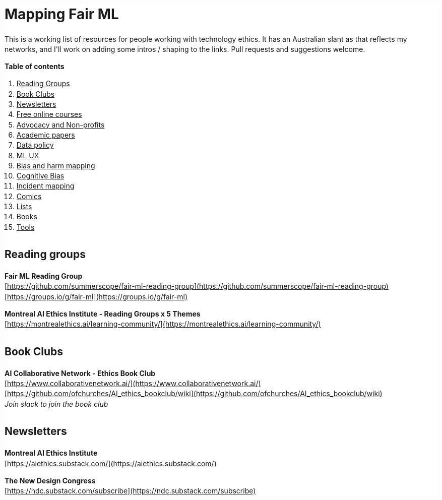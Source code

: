 # Mapping Fair ML # 

This is a working list of resources for people working with technology ethics. It has an Australian slant as that reflects my networks, and I'll work on adding some intros / shaping to the links. Pull requests and suggestions welcome.    

**Table of contents**  

1. [Reading Groups](#reading-groups)  
2. [Book Clubs](#book-clubs)  
3. [Newsletters](#newsletters)   
4. [Free online courses](#free-online-courses)  
5. [Advocacy and Non-profits](#advocacy-and-non-profits)  
6. [Academic papers](#academic-papers)  
7. [Data policy](#data-policy)  
8. [ML UX](#ml-ux)  
9. [Bias and harm mapping](#bias-and-harm-mapping)  
10. [Cognitive Bias](#cognitive-bias)   
11. [Incident mapping](#incident-mapping)
12. [Comics](#comics)  
13. [Lists](#lists)
14. [Books](#books)
15. [Tools](#tools)


## Reading groups ##

**Fair ML Reading Group**  
[https://github.com/summerscope/fair-ml-reading-group](https://github.com/summerscope/fair-ml-reading-group)  
[https://groups.io/g/fair-ml](https://groups.io/g/fair-ml)  

**Montreal AI Ethics Institute - Reading Groups x 5 Themes**   
[https://montrealethics.ai/learning-community/](https://montrealethics.ai/learning-community/) 



## Book Clubs ##   

**AI Collaborative Network - Ethics Book Club**  
[https://www.collaborativenetwork.ai/](https://www.collaborativenetwork.ai/)  
[https://github.com/ofchurches/AI_ethics_bookclub/wiki](https://github.com/ofchurches/AI_ethics_bookclub/wiki)  
_Join slack to join the book club_  


## Newsletters ##  

**Montreal AI Ethics Institute**  
[https://aiethics.substack.com/](https://aiethics.substack.com/)

**The New Design Congress**  
[https://ndc.substack.com/subscribe](https://ndc.substack.com/subscribe)
